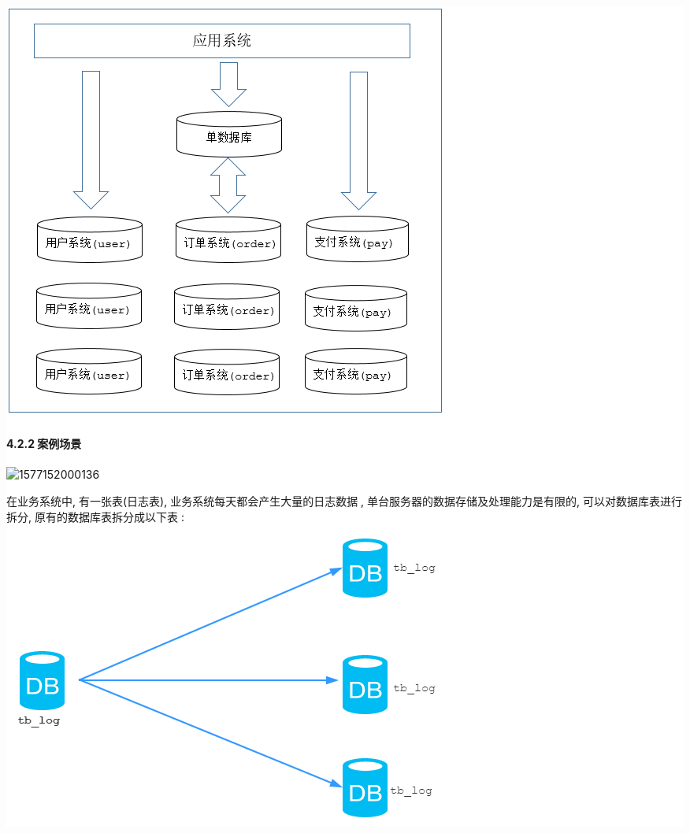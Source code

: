 ![1577151764698](assets/1577151764698.png) 



#### 4.2.2 案例场景

![1577152000136](assets/1577152000136.png) 

在业务系统中, 有一张表(日志表), 业务系统每天都会产生大量的日志数据 , 单台服务器的数据存储及处理能力是有限的, 可以对数据库表进行拆分, 原有的数据库表拆分成以下表 : 

![1577152168606](assets/1577152168606.png) 
